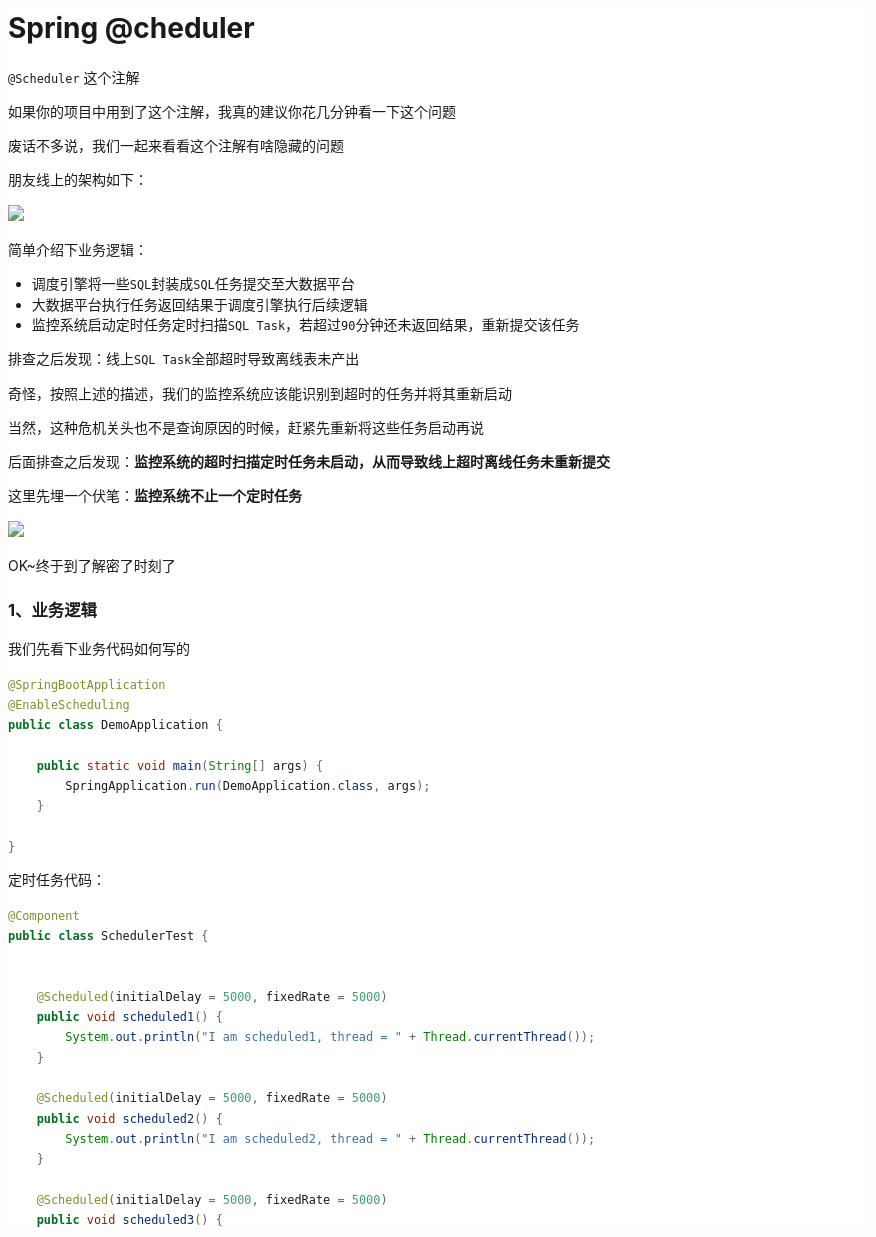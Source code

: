 # Spring @cheduler


 `@Scheduler` 这个注解

如果你的项目中用到了这个注解，我真的建议你花几分钟看一下这个问题



废话不多说，我们一起来看看这个注解有啥隐藏的问题

朋友线上的架构如下：

![](https://p3-juejin.byteimg.com/tos-cn-i-k3u1fbpfcp/fa85884229e049de85f374a143b484b7~tplv-k3u1fbpfcp-jj-mark:3024:0:0:0:q75.awebp#?w=1939&h=876&s=94622&e=jpg&b=fceee4)

简单介绍下业务逻辑：

*   调度引擎将一些`SQL`封装成`SQL`任务提交至大数据平台
*   大数据平台执行任务返回结果于调度引擎执行后续逻辑
*   监控系统启动定时任务定时扫描`SQL Task`，若超过`90`分钟还未返回结果，重新提交该任务

排查之后发现：线上`SQL Task`全部超时导致离线表未产出

奇怪，按照上述的描述，我们的监控系统应该能识别到超时的任务并将其重新启动

当然，这种危机关头也不是查询原因的时候，赶紧先重新将这些任务启动再说

后面排查之后发现：**监控系统的超时扫描定时任务未启动，从而导致线上超时离线任务未重新提交**

这里先埋一个伏笔：**监控系统不止一个定时任务**

![](https://p3-juejin.byteimg.com/tos-cn-i-k3u1fbpfcp/6d73c136dc574e7da3423f86b4297b6a~tplv-k3u1fbpfcp-jj-mark:3024:0:0:0:q75.awebp#?w=908&h=230&s=21032&e=jpg&b=dbe0fc)

OK~终于到了解密了时刻了

### 1、业务逻辑

我们先看下业务代码如何写的

```java
@SpringBootApplication
@EnableScheduling
public class DemoApplication {

    public static void main(String[] args) {
        SpringApplication.run(DemoApplication.class, args);
    }

}

```

定时任务代码：

```java
@Component
public class SchedulerTest {

    
    @Scheduled(initialDelay = 5000, fixedRate = 5000)
    public void scheduled1() {
        System.out.println("I am scheduled1, thread = " + Thread.currentThread());
    }

    @Scheduled(initialDelay = 5000, fixedRate = 5000)
    public void scheduled2() {
        System.out.println("I am scheduled2, thread = " + Thread.currentThread());
    }

    @Scheduled(initialDelay = 5000, fixedRate = 5000)
    public void scheduled3() {
```